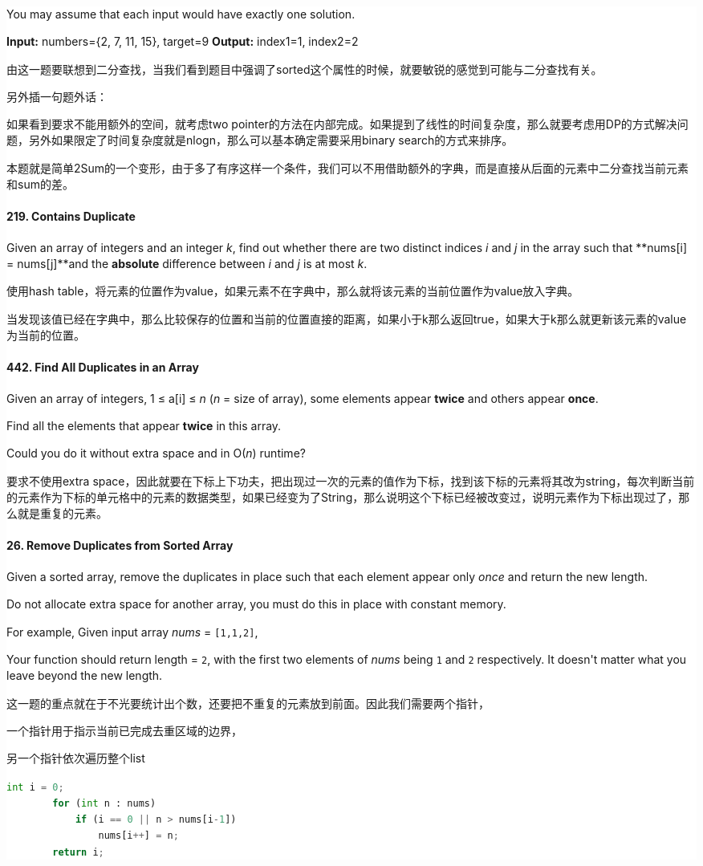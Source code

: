 You may assume that each input would have exactly one solution.

**Input:** numbers={2, 7, 11, 15}, target=9
**Output:** index1=1, index2=2

由这一题要联想到二分查找，当我们看到题目中强调了sorted这个属性的时候，就要敏锐的感觉到可能与二分查找有关。

另外插一句题外话：

如果看到要求不能用额外的空间，就考虑two pointer的方法在内部完成。如果提到了线性的时间复杂度，那么就要考虑用DP的方式解决问题，另外如果限定了时间复杂度就是nlogn，那么可以基本确定需要采用binary search的方式来排序。

本题就是简单2Sum的一个变形，由于多了有序这样一个条件，我们可以不用借助额外的字典，而是直接从后面的元素中二分查找当前元素和sum的差。



#### 219. Contains Duplicate 

Given an array of integers and an integer *k*, find out whether there are two distinct indices *i* and *j* in the array such that **nums[i] = nums[j]**and the **absolute** difference between *i* and *j* is at most *k*.

使用hash table，将元素的位置作为value，如果元素不在字典中，那么就将该元素的当前位置作为value放入字典。

当发现该值已经在字典中，那么比较保存的位置和当前的位置直接的距离，如果小于k那么返回true，如果大于k那么就更新该元素的value为当前的位置。



#### 442. Find All Duplicates in an Array

Given an array of integers, 1 ≤ a[i] ≤ *n* (*n* = size of array), some elements appear **twice** and others appear **once**.

Find all the elements that appear **twice** in this array.

Could you do it without extra space and in O(*n*) runtime?

要求不使用extra space，因此就要在下标上下功夫，把出现过一次的元素的值作为下标，找到该下标的元素将其改为string，每次判断当前的元素作为下标的单元格中的元素的数据类型，如果已经变为了String，那么说明这个下标已经被改变过，说明元素作为下标出现过了，那么就是重复的元素。

#### 26. Remove Duplicates from Sorted Array

Given a sorted array, remove the duplicates in place such that each element appear only *once* and return the new length.

Do not allocate extra space for another array, you must do this in place with constant memory.

For example,
Given input array *nums* = `[1,1,2]`,

Your function should return length = `2`, with the first two elements of *nums* being `1` and `2` respectively. It doesn't matter what you leave beyond the new length.

这一题的重点就在于不光要统计出个数，还要把不重复的元素放到前面。因此我们需要两个指针，

一个指针用于指示当前已完成去重区域的边界，

另一个指针依次遍历整个list

```python
int i = 0;
        for (int n : nums)
            if (i == 0 || n > nums[i-1])
                nums[i++] = n;
        return i;
```
